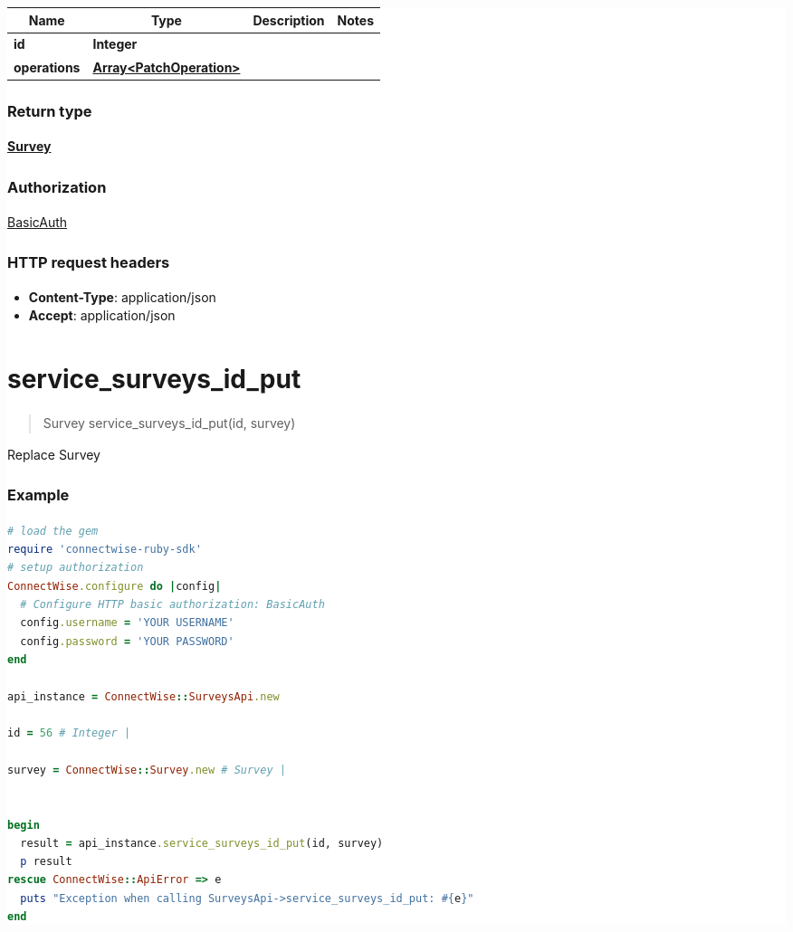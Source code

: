 Name | Type | Description  | Notes
------------- | ------------- | ------------- | -------------
 **id** | **Integer**|  | 
 **operations** | [**Array&lt;PatchOperation&gt;**](PatchOperation.md)|  | 

### Return type

[**Survey**](Survey.md)

### Authorization

[BasicAuth](../README.md#BasicAuth)

### HTTP request headers

 - **Content-Type**: application/json
 - **Accept**: application/json



# **service_surveys_id_put**
> Survey service_surveys_id_put(id, survey)



Replace Survey

### Example
```ruby
# load the gem
require 'connectwise-ruby-sdk'
# setup authorization
ConnectWise.configure do |config|
  # Configure HTTP basic authorization: BasicAuth
  config.username = 'YOUR USERNAME'
  config.password = 'YOUR PASSWORD'
end

api_instance = ConnectWise::SurveysApi.new

id = 56 # Integer | 

survey = ConnectWise::Survey.new # Survey | 


begin
  result = api_instance.service_surveys_id_put(id, survey)
  p result
rescue ConnectWise::ApiError => e
  puts "Exception when calling SurveysApi->service_surveys_id_put: #{e}"
end
```
